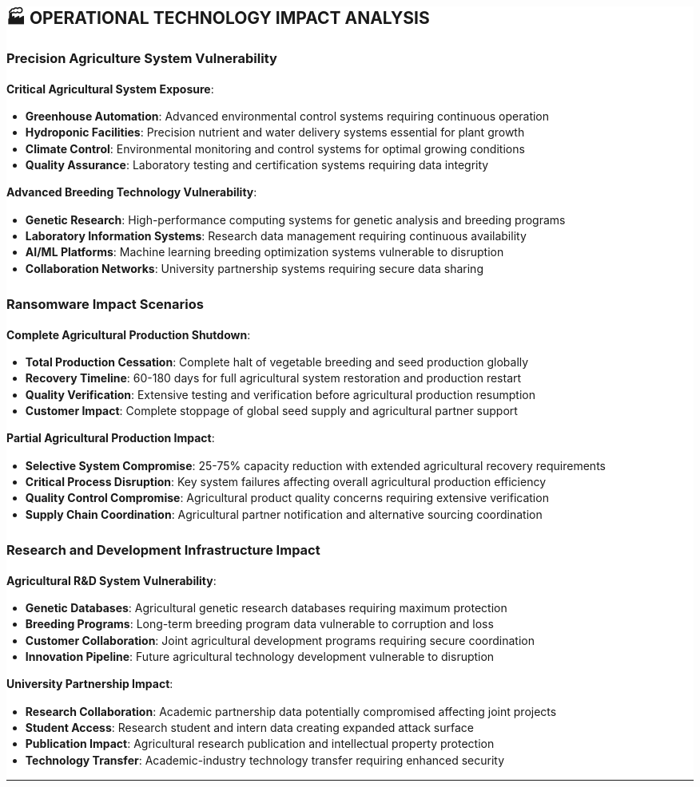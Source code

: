 ## 🏭 **OPERATIONAL TECHNOLOGY IMPACT ANALYSIS**

### **Precision Agriculture System Vulnerability**

**Critical Agricultural System Exposure**:
- **Greenhouse Automation**: Advanced environmental control systems requiring continuous operation
- **Hydroponic Facilities**: Precision nutrient and water delivery systems essential for plant growth
- **Climate Control**: Environmental monitoring and control systems for optimal growing conditions
- **Quality Assurance**: Laboratory testing and certification systems requiring data integrity

**Advanced Breeding Technology Vulnerability**:
- **Genetic Research**: High-performance computing systems for genetic analysis and breeding programs
- **Laboratory Information Systems**: Research data management requiring continuous availability
- **AI/ML Platforms**: Machine learning breeding optimization systems vulnerable to disruption
- **Collaboration Networks**: University partnership systems requiring secure data sharing

### **Ransomware Impact Scenarios**

**Complete Agricultural Production Shutdown**:
- **Total Production Cessation**: Complete halt of vegetable breeding and seed production globally
- **Recovery Timeline**: 60-180 days for full agricultural system restoration and production restart
- **Quality Verification**: Extensive testing and verification before agricultural production resumption
- **Customer Impact**: Complete stoppage of global seed supply and agricultural partner support

**Partial Agricultural Production Impact**:
- **Selective System Compromise**: 25-75% capacity reduction with extended agricultural recovery requirements
- **Critical Process Disruption**: Key system failures affecting overall agricultural production efficiency
- **Quality Control Compromise**: Agricultural product quality concerns requiring extensive verification
- **Supply Chain Coordination**: Agricultural partner notification and alternative sourcing coordination

### **Research and Development Infrastructure Impact**

**Agricultural R&D System Vulnerability**:
- **Genetic Databases**: Agricultural genetic research databases requiring maximum protection
- **Breeding Programs**: Long-term breeding program data vulnerable to corruption and loss
- **Customer Collaboration**: Joint agricultural development programs requiring secure coordination
- **Innovation Pipeline**: Future agricultural technology development vulnerable to disruption

**University Partnership Impact**:
- **Research Collaboration**: Academic partnership data potentially compromised affecting joint projects
- **Student Access**: Research student and intern data creating expanded attack surface
- **Publication Impact**: Agricultural research publication and intellectual property protection
- **Technology Transfer**: Academic-industry technology transfer requiring enhanced security

---